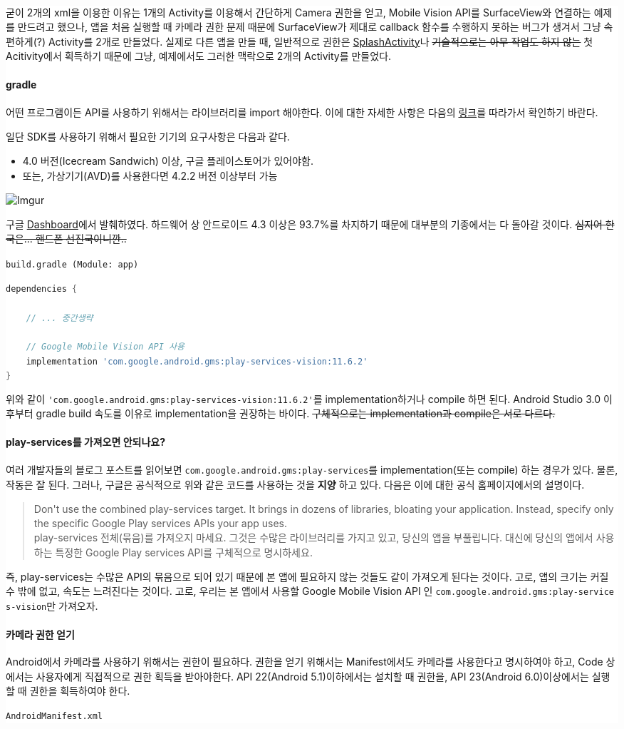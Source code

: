 굳이 2개의 xml을 이용한 이유는 1개의 Activity를 이용해서 간단하게 Camera 권한을 얻고, Mobile Vision API를 SurfaceView와 연결하는 예제를 만드려고 했으나, 앱을 처음 실행할 때 카메라 권한 문제 때문에 SurfaceView가 제대로 callback 함수를 수행하지 못하는 버그가 생겨서 그냥 속편하게(?) Activity를 2개로 만들었다. 실제로 다른 앱을 만들 때, 일반적으로 권한은 [SplashActivity](https://en.wikipedia.org/wiki/Splash_screen)나 ~~기술적으로는 아무 작업도 하지 않는~~ 첫 Acitivity에서 획득하기 때문에 그냥, 예제에서도 그러한 맥락으로 2개의 Activity를 만들었다.

#### gradle

어떤 프로그램이든 API를 사용하기 위해서는 라이브러리를 import 해야한다. 이에 대한 자세한 사항은 다음의 [링크](https://developers.google.com/android/guides/setup)를 따라가서 확인하기 바란다.

일단 SDK를 사용하기 위해서 필요한 기기의 요구사항은 다음과 같다.

- 4.0 버전(Icecream Sandwich) 이상, 구글 플레이스토어가 있어야함.
- 또는, 가상기기(AVD)를 사용한다면 4.2.2 버전 이상부터 가능

![Imgur](https://i.imgur.com/cqMkydG.png)

구글 [Dashboard](https://developer.android.com/about/dashboards/index.html)에서 발췌하였다. 하드웨어 상 안드로이드 4.3 이상은 93.7%를 차지하기 때문에 대부분의 기종에서는 다 돌아갈 것이다. ~~심지어 한국은... 핸드폰 선진국이니깐..~~

<code>build.gradle (Module: app)</code>

```groovy
dependencies {
    
    // ... 중간생략
    
    // Google Mobile Vision API 사용
    implementation 'com.google.android.gms:play-services-vision:11.6.2'
}
```

위와 같이 ```'com.google.android.gms:play-services-vision:11.6.2'```를 implementation하거나 compile 하면 된다. Android Studio 3.0 이후부터 gradle build 속도를 이유로 implementation을 권장하는 바이다. ~~구체적으로는 implementation과 compile은 서로 다르다.~~

#### play-services를 가져오면 안되나요?

여러 개발자들의 블로그 포스트를 읽어보면 ```com.google.android.gms:play-services```를 implementation(또는 compile) 하는 경우가 있다. 물론, 작동은 잘 된다. 그러나, 구글은 공식적으로 위와 같은 코드를 사용하는 것을 **지양** 하고 있다. 다음은 이에 대한 공식 홈페이지에서의 설명이다.

> Don't use the combined play-services target. It brings in dozens of libraries, bloating your application. Instead, specify only the specific Google Play services APIs your app uses.
> <br/>play-services 전체(묶음)를 가져오지 마세요. 그것은 수많은 라이브러리를 가지고 있고, 당신의 앱을 부풀립니다. 대신에 당신의 앱에서 사용하는 특정한 Google Play services API를 구체적으로 명시하세요.

즉, play-services는 수많은 API의 묶음으로 되어 있기 때문에 본 앱에 필요하지 않는 것들도 같이 가져오게 된다는 것이다. 고로, 앱의 크기는 커질 수 밖에 없고, 속도는 느려진다는 것이다. 고로, 우리는 본 앱에서 사용할 Google Mobile Vision API 인 ```com.google.android.gms:play-services-vision```만 가져오자.

#### 카메라 권한 얻기

Android에서 카메라를 사용하기 위해서는 권한이 필요하다. 권한을 얻기 위해서는 Manifest에서도 카메라를 사용한다고 명시하여야 하고, Code 상에서는 사용자에게 직접적으로 권한 획득을 받아야한다. API 22(Android 5.1)이하에서는 설치할 때 권한을, API 23(Android 6.0)이상에서는 실행할 때 권한을 획득하여야 한다.

<code>AndroidManifest.xml</code>
